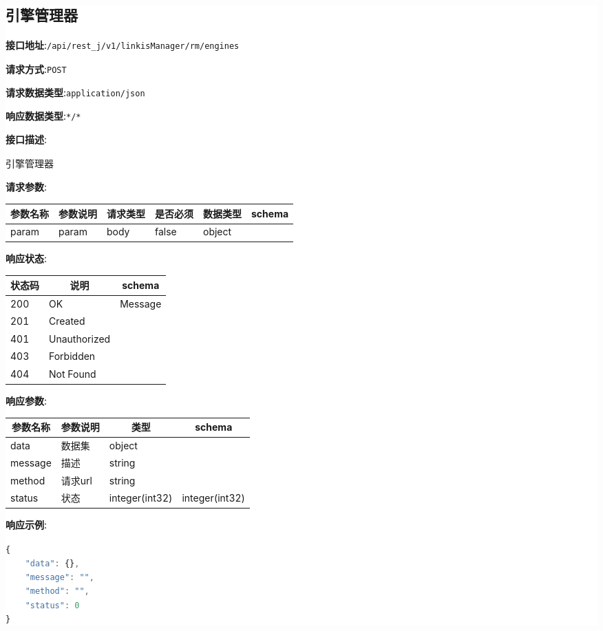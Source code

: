
## 引擎管理器


**接口地址**:`/api/rest_j/v1/linkisManager/rm/engines`


**请求方式**:`POST`


**请求数据类型**:`application/json`


**响应数据类型**:`*/*`


**接口描述**:<p>引擎管理器</p>



**请求参数**:


| 参数名称 | 参数说明 | 请求类型    | 是否必须 | 数据类型 | schema |
| -------- | -------- | ----- | -------- | -------- | ------ |
|param|param|body|false|object||


**响应状态**:


| 状态码 | 说明 | schema |
| -------- | -------- | ----- | 
|200|OK|Message|
|201|Created||
|401|Unauthorized||
|403|Forbidden||
|404|Not Found||


**响应参数**:


| 参数名称 | 参数说明 | 类型 | schema |
| -------- | -------- | ----- |----- | 
|data|数据集|object||
|message|描述|string||
|method|请求url|string||
|status|状态|integer(int32)|integer(int32)|


**响应示例**:
```javascript
{
	"data": {},
	"message": "",
	"method": "",
	"status": 0
}
```
